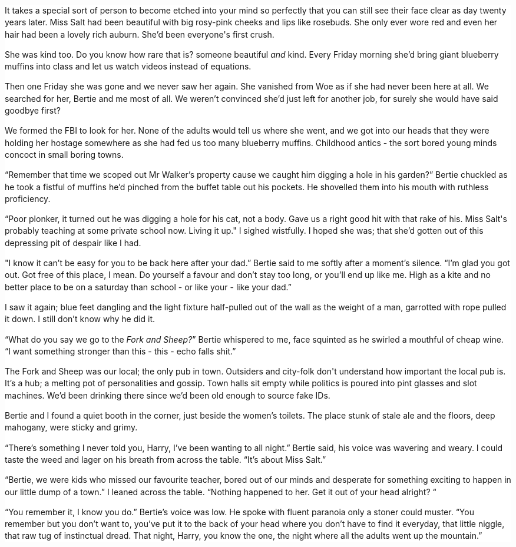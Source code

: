 It takes a special sort of person to become etched into your mind so perfectly that you can still see their face clear as day twenty years later. Miss Salt had been beautiful with big rosy-pink cheeks and lips like rosebuds. She only ever wore red and even her hair had been a lovely rich auburn. She’d been everyone's first crush.

She was kind too. Do you know how rare that is? someone beautiful *and* kind. Every Friday morning she’d bring giant blueberry muffins into class and let us watch videos instead of equations.

Then one Friday she was gone and we never saw her again. She vanished from Woe as if she had never been here at all. We searched for her, Bertie and me most of all. We weren’t convinced she’d just left for another job, for surely she would have said goodbye first?

We formed the FBI to look for her. None of the adults would tell us where she went, and we got into our heads that they were holding her hostage somewhere as she had fed us too many blueberry muffins. Childhood antics - the sort bored young minds concoct in small boring towns.

“Remember that time we scoped out Mr Walker’s property cause we caught him digging a hole in his garden?” Bertie chuckled as he took a fistful of muffins he’d pinched from the buffet table out his pockets. He shovelled them into his mouth with ruthless proficiency.

“Poor plonker, it turned out he was digging a hole for his cat, not a body. Gave us a right good hit with that rake of his. Miss Salt's probably teaching at some private school now. Living it up." I sighed wistfully. I hoped she was; that she’d gotten out of this depressing pit of despair like I had.

"I know it can’t be easy for you to be back here after your dad.” Bertie said to me softly after a moment’s silence. “I’m glad you got out. Got free of this place, I mean. Do yourself a favour and don’t stay too long, or you’ll end up like me. High as a kite and no better place to be on a saturday than school - or like your - like your dad.”

I saw it again; blue feet dangling and the light fixture half-pulled out of the wall as the weight of a man, garrotted with rope pulled it down. I still don’t know why he did it.

“What do you say we go to the *Fork and Sheep?*” Bertie whispered to me, face squinted as he swirled a mouthful of cheap wine. “I want something stronger than this - this - echo falls shit.”

The Fork and Sheep was our local; the only pub in town. Outsiders and city-folk don't understand how important the local pub is. It’s a hub; a melting pot of personalities and gossip. Town halls sit empty while politics is poured into pint glasses and slot machines. We’d been drinking there since we’d been old enough to source fake IDs.

Bertie and I found a quiet booth in the corner, just beside the women’s toilets. The place stunk of stale ale and the floors, deep mahogany, were sticky and grimy.

“There’s something I never told you, Harry, I’ve been wanting to all night.” Bertie said, his voice was wavering and weary. I could taste the weed and lager on his breath from across the table. “It’s about Miss Salt.”

“Bertie, we were kids who missed our favourite teacher, bored out of our minds and desperate for something exciting to happen in our little dump of a town.” I leaned across the table. “Nothing happened to her. Get it out of your head alright? “

“You remember it, I know you do.” Bertie’s voice was low. He spoke with fluent paranoia only a stoner could muster. “You remember but you don’t want to, you’ve put it to the back of your head where you don’t have to find it everyday, that little niggle, that raw tug of instinctual dread. That night, Harry, you know the one, the night where all the adults went up the mountain.”

